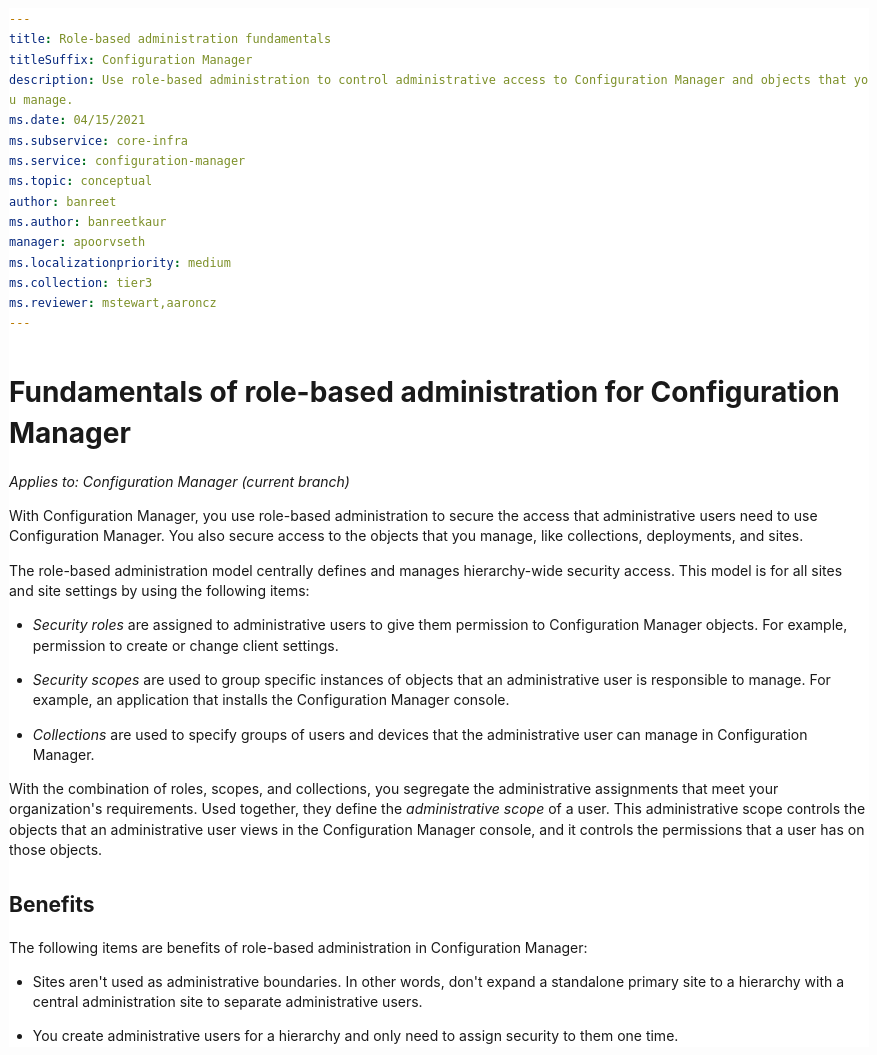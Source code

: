 ```yaml
---
title: Role-based administration fundamentals
titleSuffix: Configuration Manager
description: Use role-based administration to control administrative access to Configuration Manager and objects that you manage.
ms.date: 04/15/2021
ms.subservice: core-infra
ms.service: configuration-manager
ms.topic: conceptual
author: banreet
ms.author: banreetkaur
manager: apoorvseth
ms.localizationpriority: medium
ms.collection: tier3
ms.reviewer: mstewart,aaroncz 
---
```


# Fundamentals of role-based administration for Configuration Manager

*Applies to: Configuration Manager (current branch)*

With Configuration Manager, you use role-based administration to secure the access that administrative users need to use Configuration Manager. You also secure access to the objects that you manage, like collections, deployments, and sites.

The role-based administration model centrally defines and manages hierarchy-wide security access. This model is for all sites and site settings by using the following items:

- _Security roles_ are assigned to administrative users to give them permission to Configuration Manager objects. For example, permission to create or change client settings.

- _Security scopes_ are used to group specific instances of objects that an administrative user is responsible to manage. For example, an application that installs the Configuration Manager console.

- _Collections_ are used to specify groups of users and devices that the administrative user can manage in Configuration Manager.

With the combination of roles, scopes, and collections, you segregate the administrative assignments that meet your organization's requirements. Used together, they define the _administrative scope_ of a user. This administrative scope controls the objects that an administrative user views in the Configuration Manager console, and it controls the permissions that a user has on those objects.

## Benefits

The following items are benefits of role-based administration in Configuration Manager:

- Sites aren't used as administrative boundaries. In other words, don't expand a standalone primary site to a hierarchy with a central administration site to separate administrative users.

- You create administrative users for a hierarchy and only need to assign security to them one time.
